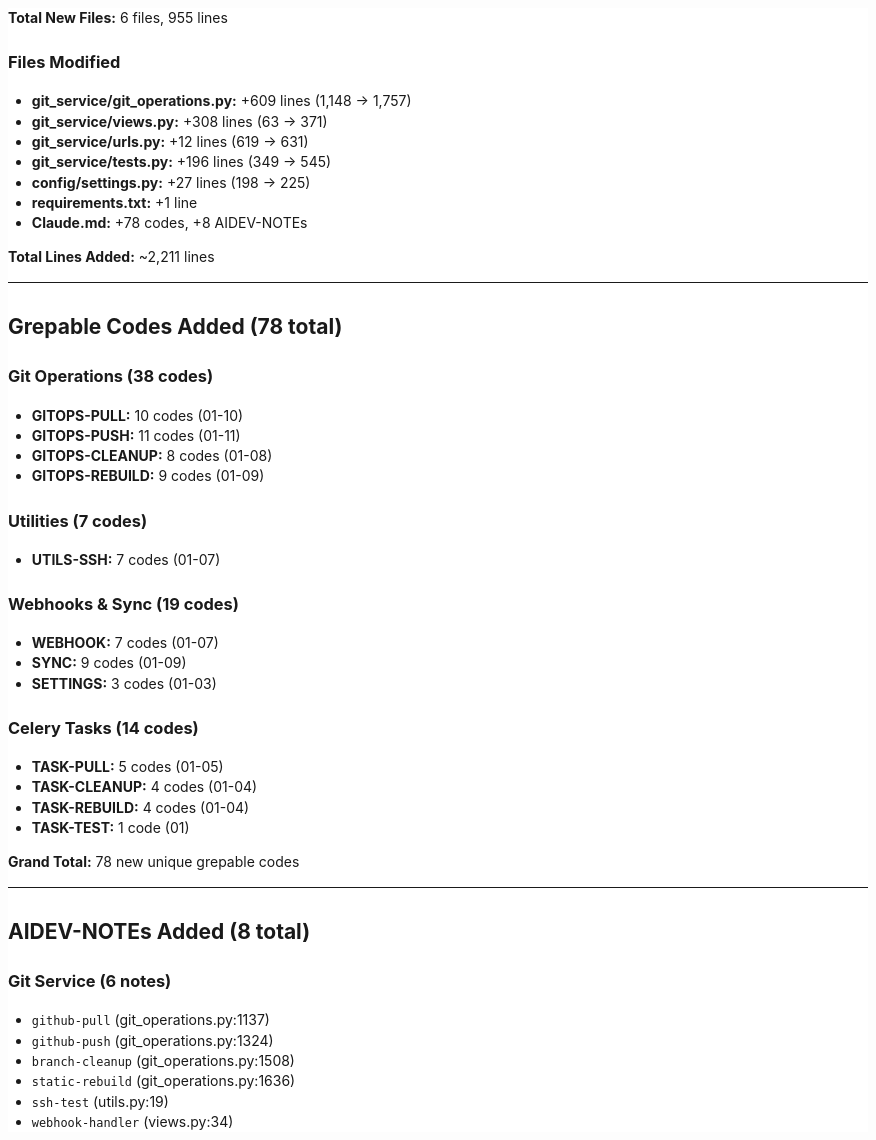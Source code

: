 **Total New Files:** 6 files, 955 lines

### Files Modified
- **git_service/git_operations.py:** +609 lines (1,148 → 1,757)
- **git_service/views.py:** +308 lines (63 → 371)
- **git_service/urls.py:** +12 lines (619 → 631)
- **git_service/tests.py:** +196 lines (349 → 545)
- **config/settings.py:** +27 lines (198 → 225)
- **requirements.txt:** +1 line
- **Claude.md:** +78 codes, +8 AIDEV-NOTEs

**Total Lines Added:** ~2,211 lines

---

## Grepable Codes Added (78 total)

### Git Operations (38 codes)
- **GITOPS-PULL:** 10 codes (01-10)
- **GITOPS-PUSH:** 11 codes (01-11)
- **GITOPS-CLEANUP:** 8 codes (01-08)
- **GITOPS-REBUILD:** 9 codes (01-09)

### Utilities (7 codes)
- **UTILS-SSH:** 7 codes (01-07)

### Webhooks & Sync (19 codes)
- **WEBHOOK:** 7 codes (01-07)
- **SYNC:** 9 codes (01-09)
- **SETTINGS:** 3 codes (01-03)

### Celery Tasks (14 codes)
- **TASK-PULL:** 5 codes (01-05)
- **TASK-CLEANUP:** 4 codes (01-04)
- **TASK-REBUILD:** 4 codes (01-04)
- **TASK-TEST:** 1 code (01)

**Grand Total:** 78 new unique grepable codes

---

## AIDEV-NOTEs Added (8 total)

### Git Service (6 notes)
- `github-pull` (git_operations.py:1137)
- `github-push` (git_operations.py:1324)
- `branch-cleanup` (git_operations.py:1508)
- `static-rebuild` (git_operations.py:1636)
- `ssh-test` (utils.py:19)
- `webhook-handler` (views.py:34)
